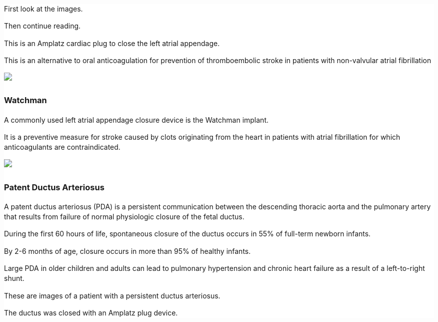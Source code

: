 


First look at the images.  

Then continue reading.

This is an Amplatz cardiac plug to close the left atrial appendage.  

This is an alternative to oral anticoagulation for prevention of thromboembolic stroke in patients with non-valvular atrial fibrillation








![](/img/containers/main/cardiovascular-devices/a5c4c3461673e7____Watchman.jpg/f11c81ad940c1015620985d6d910ef4f.jpg)




### Watchman


A commonly used left atrial appendage closure device is the Watchman implant.

It is a preventive measure for stroke caused by clots originating from the heart in patients with atrial fibrillation for which anticoagulants are contraindicated.








![](/img/containers/main/cardiovascular-devices/a5c274c139c8af_1b-amplatz.jpg/126d9ce2e0e59cc79fc8826e9a661ea4.jpg)




### Patent Ductus Arteriosus


A patent ductus arteriosus (PDA) is a persistent communication between the descending thoracic aorta and the pulmonary artery that results from failure of normal physiologic closure of the fetal ductus.  

During the first 60 hours of life, spontaneous closure of the ductus occurs in 55% of full-term newborn infants.  

By 2-6 months of age, closure occurs in more than 95% of healthy infants.

Large PDA in older children and adults can lead to pulmonary hypertension and chronic heart failure as a result of a left-to-right shunt.

These are images of a patient with a persistent ductus arteriosus.  

The ductus was closed with an Amplatz plug device.







